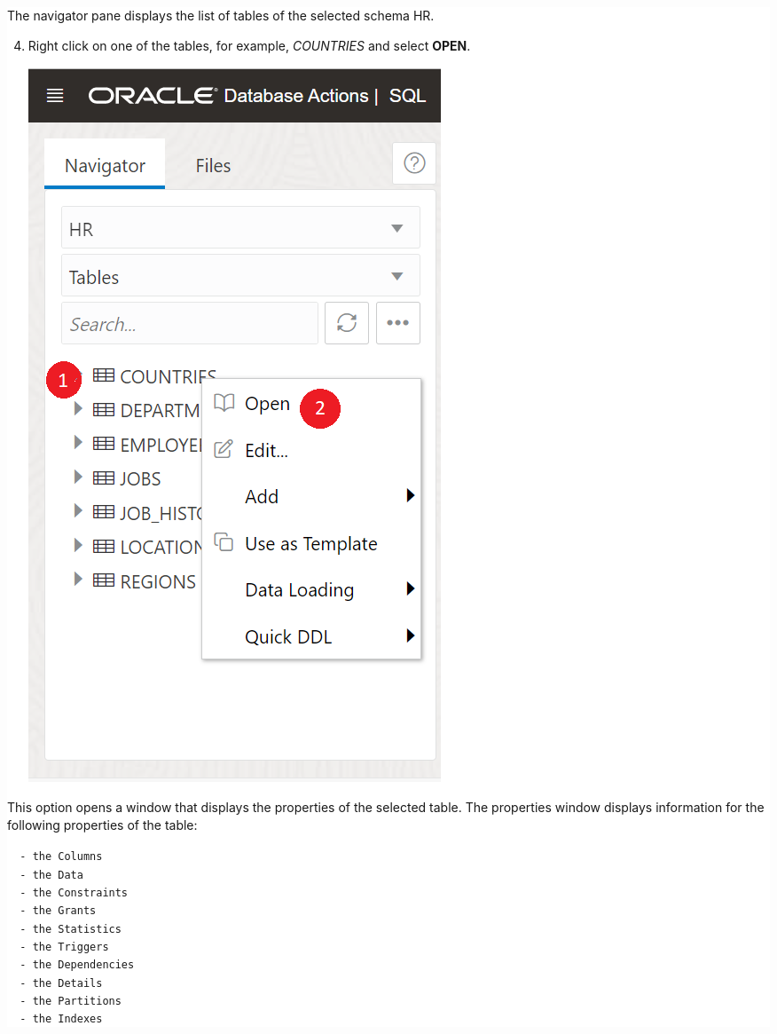    The navigator pane displays the list of tables of the selected schema HR.

4. Right click on one of the tables, for example, *COUNTRIES* and select **OPEN**.

   ![Open Table](./images/open-table.png " ")

  This option opens a window that displays the properties of the selected table. The properties window displays information for the following properties of the table:

      - the Columns
      - the Data
      - the Constraints
      - the Grants
      - the Statistics
      - the Triggers
      - the Dependencies
      - the Details
      - the Partitions
      - the Indexes
